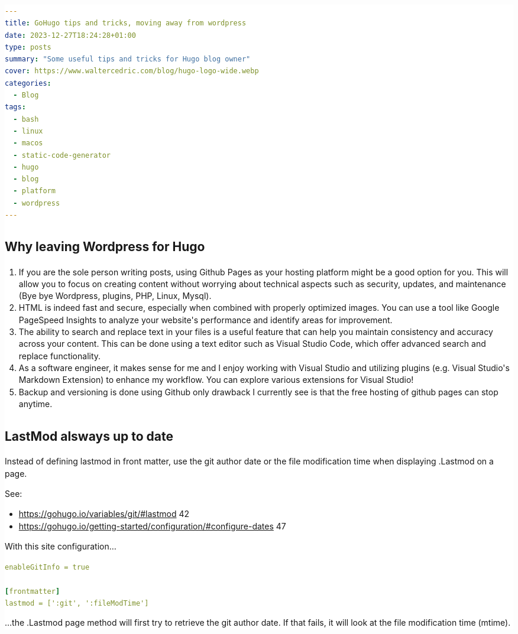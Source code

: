 ```yaml
---
title: GoHugo tips and tricks, moving away from wordpress
date: 2023-12-27T18:24:28+01:00
type: posts
summary: "Some useful tips and tricks for Hugo blog owner"
cover: https://www.waltercedric.com/blog/hugo-logo-wide.webp
categories:
  - Blog
tags:
  - bash
  - linux
  - macos
  - static-code-generator
  - hugo
  - blog
  - platform
  - wordpress
---
```


## Why leaving Wordpress for Hugo

1. If you are the sole person writing posts, using Github Pages as your hosting platform might be a good option for you. This will allow you to focus on creating content without worrying about technical aspects such as security, updates, and maintenance (Bye bye Wordpress, plugins, PHP, Linux, Mysql).
2. HTML is indeed fast and secure, especially when combined with properly optimized images. You can use a tool like Google PageSpeed Insights to analyze your website's performance and identify areas for improvement.
3. The ability to search and replace text in your files is a useful feature that can help you maintain consistency and accuracy across your content. This can be done using a text editor such as Visual Studio Code, which offer advanced search and replace functionality.
4. As a software engineer, it makes sense for me and I enjoy working with Visual Studio and utilizing plugins (e.g. Visual Studio's Markdown Extension) to enhance my workflow. You can explore various extensions for Visual Studio!
5. Backup and versioning is done using Github
only drawback I currently see is that the free hosting of github pages can stop anytime.

## LastMod alsways up to date
Instead of defining lastmod in front matter, use the git author date or the file modification time when displaying .Lastmod on a page.

See:
* https://gohugo.io/variables/git/#lastmod 42
* https://gohugo.io/getting-started/configuration/#configure-dates 47

With this site configuration…
```yaml
enableGitInfo = true

[frontmatter]
lastmod = [':git', ':fileModTime']
```
…the .Lastmod page method will first try to retrieve the git author date. If that fails, it will look at the file modification time (mtime).
